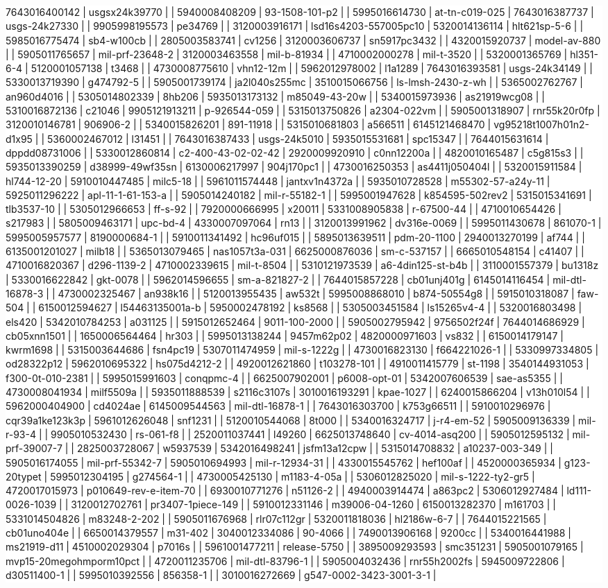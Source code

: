 7643016400142 | usgsx24k39770 |  | 5940008408209 | 93-1508-101-p2 |  | 5995016614730 | at-tn-c019-025 | 
7643016387737 | usgs-24k27330 |  | 9905998195573 | pe34769 |  | 3120003916171 | lsd16s4203-557005pc10 | 
5320014136114 | hlt621sp-5-6 |  | 5985016775474 | sb4-w100cb |  | 2805003583741 | cv1256 | 
3120003606737 | sn5917pc3432 |  | 4320015920737 | model-av-880 |  | 5905011765657 | mil-prf-23648-2 | 
3120003463558 | mil-b-81934 |  | 4710002000278 | mil-t-3520 |  | 5320001365769 | hl351-6-4 | 
5120001057138 | t3468 |  | 4730008775610 | vhn12-12m |  | 5962012978002 | l1a1289 | 
7643016393581 | usgs-24k34149 |  | 5330013719390 | g474792-5 |  | 5905001739174 | ja2l040s255mc | 
3510015066756 | ls-lmsh-2430-z-wh |  | 5365002762767 | an960d4016 |  | 5305014802339 | 8hb206 | 
5935013173132 | m85049-43-20w |  | 5340015973936 | as21919wcg08 |  | 5310016872136 | c21046 | 
9905121913211 | p-926544-059 |  | 5315013750826 | a2304-022vm |  | 5905001318907 | rnr55k20r0fp | 
3120010146781 | 906906-2 |  | 5340015826201 | 891-11918 |  | 5315010681803 | a566511 | 
6145121468470 | vg95218t1007h01n2-d1x95 |  | 5360002467012 | l31451 |  | 7643016387433 | usgs-24k5010 | 
5935015531681 | spc15347 |  | 7644015631614 | dppdd08731006 |  | 5330012860814 | c2-400-43-02-02-42 | 
2920009920910 | c0nn12200a |  | 4820010165487 | c5g815s3 |  | 5935013390259 | d38999-49wf35sn | 
6130006217997 | 904j170pc1 |  | 4730016250353 | as4411j050404l |  | 5320015911584 | hl744-12-20 | 
5910010447485 | milc5-18 |  | 5961011574448 | jantxv1n4372a |  | 5935010728528 | m55302-57-a24y-11 | 
5925011296222 | apl-11-1-61-153-a |  | 5905014240182 | mil-r-55182-1 |  | 5995001947628 | k854595-502rev2 | 
5315015341691 | tlb3537-10 |  | 5305012966653 | ff-s-92 |  | 7920000666995 | x20011 | 
5331008905838 | r-67500-44 |  | 4710010654426 | s217983 |  | 5805009463171 | upc-bd-4 | 
4330007097064 | rn13 |  | 3120013991962 | dv316e-0069 |  | 5995011430678 | 861070-1 | 
5995005957577 | 8190000684-1 |  | 5910011341492 | hc96uf015 |  | 5895013639511 | pdm-20-1100 | 
2940013270199 | af744 |  | 6135001201027 | milb18 |  | 5365013079465 | nas1057t3a-031 | 
6625000876036 | sm-c-537157 |  | 6665010548154 | c41407 |  | 4710016820367 | d296-1139-2 | 
4710002339615 | mil-t-8504 |  | 5310121973539 | a6-4din125-st-b4b |  | 3110001557379 | bu1318z | 
5330016622842 | gkt-0078 |  | 5962014596655 | sm-a-821827-2 |  | 7644015857228 | cb01unj401g | 
6145014116454 | mil-dtl-16878-3 |  | 4730002325467 | an938k16 |  | 5120013955435 | aw532t | 
5995008868010 | b874-50554g8 |  | 5915010318087 | faw-504 |  | 6150012594627 | l54463135001a-b | 
5950002478192 | ks8568 |  | 5305003451584 | ls15265v4-4 |  | 5320016803498 | els420 | 
5342010784253 | a031125 |  | 5915012652464 | 9011-100-2000 |  | 5905002795942 | 9756502f24f | 
7644014686929 | cb05xnn1501 |  | 1650006564464 | hr303 |  | 5995013138244 | 9457m62p02 | 
4820000971603 | vs832 |  | 6150014179147 | kwrm1698 |  | 5315003644686 | fsn4pc19 | 
5307011474959 | mil-s-1222g |  | 4730016823130 | f664221026-1 |  | 5330997334805 | od28322p12 | 
5962010695322 | hs075d4212-2 |  | 4920012621860 | t103278-101 |  | 4910011415779 | st-1198 | 
3540144931053 | f300-0t-010-2381 |  | 5995015991603 | conqpmc-4 |  | 6625007902001 | p6008-opt-01 | 
5342007606539 | sae-as5355 |  | 4730008041934 | milf5509a |  | 5935011888539 | s2116c3107s | 
3010016193291 | kpae-1027 |  | 6240015866204 | v13h010l54 |  | 5962000404900 | cd4024ae | 
6145009544563 | mil-dtl-16878-1 |  | 7643016303700 | k753g66511 |  | 5910010296976 | cqr39a1ke123k3p | 
5961012626048 | snf1231 |  | 5120010544068 | 8t000 |  | 5340016324717 | j-r4-em-52 | 
5905009136339 | mil-r-93-4 |  | 9905010532430 | rs-061-f8 |  | 2520011037441 | l49260 | 
6625013748640 | cv-4014-asq200 |  | 5905012595132 | mil-prf-39007-7 |  | 2825003728067 | w5937539 | 
5342016498241 | jsfm13a12cpw |  | 5315014708832 | a10237-003-349 |  | 5905016174055 | mil-prf-55342-7 | 
5905010694993 | mil-r-12934-31 |  | 4330015545762 | hef100af |  | 4520000365934 | g123-20typet | 
5995012304195 | g274564-1 |  | 4730005425130 | m1183-4-05a |  | 5306012825020 | mil-s-1222-ty2-gr5 | 
4720017015973 | p010649-rev-e-item-70 |  | 6930010771276 | n51126-2 |  | 4940003914474 | a863pc2 | 
5306012927484 | ld111-0026-1039 |  | 3120012702761 | pr3407-1piece-149 |  | 5910012331146 | m39006-04-1260 | 
6150013282370 | m161703 |  | 5331014504826 | m83248-2-202 |  | 5905011676968 | rlr07c112gr | 
5320011818036 | hl2186w-6-7 |  | 7644015221565 | cb01uno404e |  | 6650014379557 | m31-402 | 
3040012334086 | 90-4066 |  | 7490013906168 | 9200cc |  | 5340016441988 | ms21919-d11 | 
4510002029304 | p7016s |  | 5961001477211 | release-5750 |  | 3895009293593 | smc351231 | 
5905001079165 | mvp15-20megohmporm10pct |  | 4720011235706 | mil-dtl-83796-1 |  | 5905004032436 | rnr55h2002fs | 
5945009722806 | d30511400-1 |  | 5995010392556 | 856358-1 |  | 3010016272669 | g547-0002-3423-3001-3-1 | 